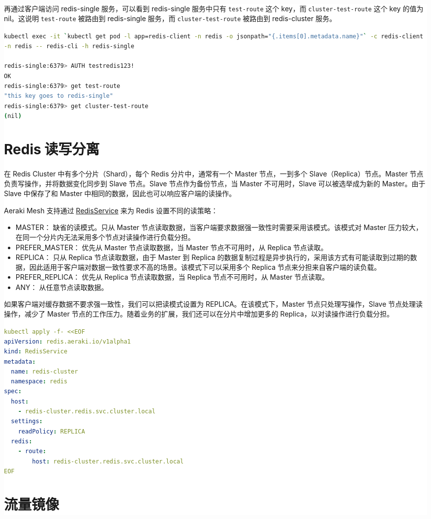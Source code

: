 再通过客户端访问 redis-single 服务，可以看到 redis-single 服务中只有 `test-route` 这个 key，而 `cluster-test-route` 这个 key 的值为 nil。这说明 `test-route` 被路由到 redis-single 服务，而 `cluster-test-route` 被路由到 redis-cluster 服务。

```bash
kubectl exec -it `kubectl get pod -l app=redis-client -n redis -o jsonpath="{.items[0].metadata.name}"` -c redis-client -n redis -- redis-cli -h redis-single

redis-single:6379> AUTH testredis123!
OK
redis-single:6379> get test-route
"this key goes to redis-single"
redis-single:6379> get cluster-test-route
(nil)
```

# Redis 读写分离

在 Redis Cluster 中有多个分片（Shard），每个 Redis 分片中，通常有一个 Master 节点，一到多个 Slave（Replica）节点。Master 节点负责写操作，并将数据变化同步到 Slave 节点。Slave 节点作为备份节点，当 Master 不可用时，Slave 可以被选举成为新的 Master。由于 Slave 中保存了和 Master 中相同的数据，因此也可以响应客户端的读操作。

Aeraki Mesh 支持通过 [RedisService](https://aeraki.net/zh/docs/v1.x/reference/redis/#RedisService) 来为 Redis 设置不同的读策略：

* MASTER： 缺省的读模式。只从 Master 节点读取数据，当客户端要求数据强一致性时需要采用该模式。该模式对 Master 压力较大，在同一个分片内无法采用多个节点对读操作进行负载分担。
* PREFER_MASTER： 优先从 Master 节点读取数据，当 Master 节点不可用时，从 Replica 节点读取。
* REPLICA： 只从 Replica 节点读取数据，由于 Master 到 Replica 的数据复制过程是异步执行的，采用该方式有可能读取到过期的数据，因此适用于客户端对数据一致性要求不高的场景。该模式下可以采用多个 Replica 节点来分担来自客户端的读负载。
* PREFER_REPLICA： 优先从 Replica 节点读取数据，当 Replica 节点不可用时，从 Master 节点读取。
* ANY： 从任意节点读取数据。

如果客户端对缓存数据不要求强一致性，我们可以把读模式设置为 REPLICA。在该模式下，Master 节点只处理写操作，Slave 节点处理读操作，减少了 Master 节点的工作压力。随着业务的扩展，我们还可以在分片中增加更多的 Replica，以对读操作进行负载分担。

```yaml
kubectl apply -f- <<EOF
apiVersion: redis.aeraki.io/v1alpha1
kind: RedisService
metadata:
  name: redis-cluster
  namespace: redis
spec:
  host:
    - redis-cluster.redis.svc.cluster.local
  settings:
    readPolicy: REPLICA
  redis:
    - route:
        host: redis-cluster.redis.svc.cluster.local
EOF
```

# 流量镜像
